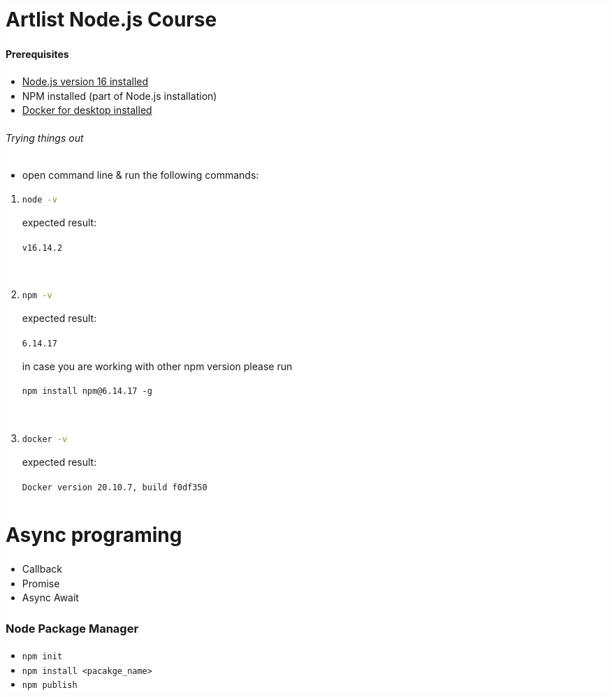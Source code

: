 # Artlist Node.js Course


#### Prerequisites 
- [Node.js version 16 installed](https://nodejs.org/en/download/)
- NPM installed (part of Node.js installation) 
- [Docker for desktop installed](https://docs.docker.com/desktop/install/windows-install/)


###### Trying things out
- open command line & run the following commands:
1.  
    ```cmd
    node -v
    ```
    expected result:
    ```cmd
    v16.14.2
    ```
    <br>
2.  
    ```cmd
    npm -v
    ```
    expected result:
    ```cmd
    6.14.17
    ```
    in case you are working with other npm version please run
    ```
    npm install npm@6.14.17 -g
    ```
    <br>
3.   
    ```cmd
    docker -v
    ```
    expected result:
    ```cmd
    Docker version 20.10.7, build f0df350
    ```
# Async programing

- Callback
- Promise
- Async Await

### Node Package Manager
 - `npm init`
 - `npm install <pacakge_name>`
 - `npm publish` 
